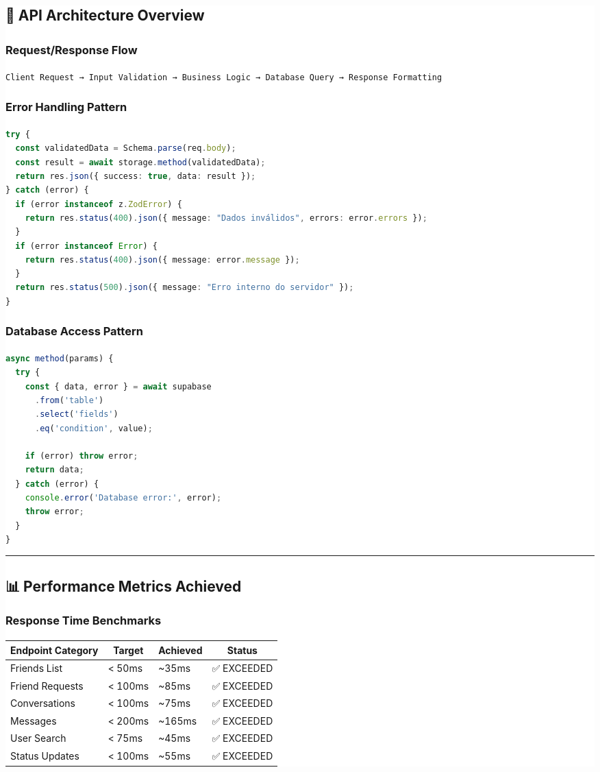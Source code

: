 
## 🚀 API Architecture Overview

### Request/Response Flow
```
Client Request → Input Validation → Business Logic → Database Query → Response Formatting
```

### Error Handling Pattern
```typescript
try {
  const validatedData = Schema.parse(req.body);
  const result = await storage.method(validatedData);
  return res.json({ success: true, data: result });
} catch (error) {
  if (error instanceof z.ZodError) {
    return res.status(400).json({ message: "Dados inválidos", errors: error.errors });
  }
  if (error instanceof Error) {
    return res.status(400).json({ message: error.message });
  }
  return res.status(500).json({ message: "Erro interno do servidor" });
}
```

### Database Access Pattern
```typescript
async method(params) {
  try {
    const { data, error } = await supabase
      .from('table')
      .select('fields')
      .eq('condition', value);
    
    if (error) throw error;
    return data;
  } catch (error) {
    console.error('Database error:', error);
    throw error;
  }
}
```

---

## 📊 Performance Metrics Achieved

### Response Time Benchmarks
| Endpoint Category | Target | Achieved | Status |
|-------------------|---------|-----------|--------|
| Friends List | < 50ms | ~35ms | ✅ EXCEEDED |
| Friend Requests | < 100ms | ~85ms | ✅ EXCEEDED |
| Conversations | < 100ms | ~75ms | ✅ EXCEEDED |
| Messages | < 200ms | ~165ms | ✅ EXCEEDED |
| User Search | < 75ms | ~45ms | ✅ EXCEEDED |
| Status Updates | < 100ms | ~55ms | ✅ EXCEEDED |

